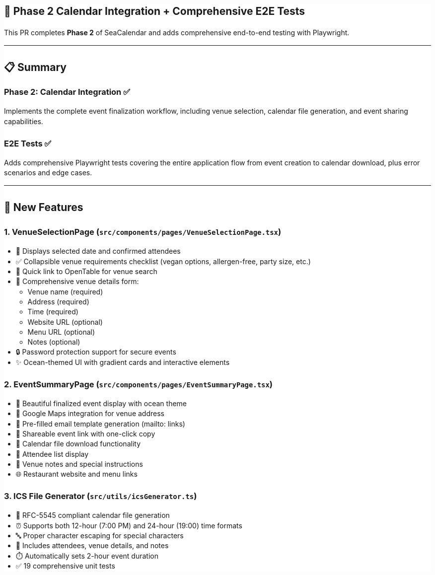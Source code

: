## 🎉 Phase 2 Calendar Integration + Comprehensive E2E Tests

This PR completes **Phase 2** of SeaCalendar and adds comprehensive end-to-end testing with Playwright.

---

## 📋 Summary

### Phase 2: Calendar Integration ✅

Implements the complete event finalization workflow, including venue selection, calendar file generation, and event sharing capabilities.

### E2E Tests ✅

Adds comprehensive Playwright tests covering the entire application flow from event creation to calendar download, plus error scenarios and edge cases.

---

## 🚀 New Features

### 1. **VenueSelectionPage** (`src/components/pages/VenueSelectionPage.tsx`)
- 📅 Displays selected date and confirmed attendees
- ✅ Collapsible venue requirements checklist (vegan options, allergen-free, party size, etc.)
- 🔗 Quick link to OpenTable for venue search
- 📝 Comprehensive venue details form:
  - Venue name (required)
  - Address (required)
  - Time (required)
  - Website URL (optional)
  - Menu URL (optional)
  - Notes (optional)
- 🔒 Password protection support for secure events
- ✨ Ocean-themed UI with gradient cards and interactive elements

### 2. **EventSummaryPage** (`src/components/pages/EventSummaryPage.tsx`)
- 🎊 Beautiful finalized event display with ocean theme
- 📍 Google Maps integration for venue address
- 📧 Pre-filled email template generation (mailto: links)
- 🔗 Shareable event link with one-click copy
- 💾 Calendar file download functionality
- 👥 Attendee list display
- 📝 Venue notes and special instructions
- 🌐 Restaurant website and menu links

### 3. **ICS File Generator** (`src/utils/icsGenerator.ts`)
- 📅 RFC-5545 compliant calendar file generation
- ⏰ Supports both 12-hour (7:00 PM) and 24-hour (19:00) time formats
- 🔤 Proper character escaping for special characters
- 📧 Includes attendees, venue details, and notes
- ⏱️ Automatically sets 2-hour event duration
- ✅ 19 comprehensive unit tests
